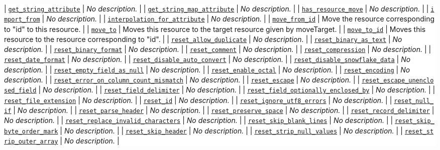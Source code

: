 | <code><a href="#@cdktf/provider-snowflake.fileFormat.FileFormat.getStringAttribute">get_string_attribute</a></code> | *No description.* |
| <code><a href="#@cdktf/provider-snowflake.fileFormat.FileFormat.getStringMapAttribute">get_string_map_attribute</a></code> | *No description.* |
| <code><a href="#@cdktf/provider-snowflake.fileFormat.FileFormat.hasResourceMove">has_resource_move</a></code> | *No description.* |
| <code><a href="#@cdktf/provider-snowflake.fileFormat.FileFormat.importFrom">import_from</a></code> | *No description.* |
| <code><a href="#@cdktf/provider-snowflake.fileFormat.FileFormat.interpolationForAttribute">interpolation_for_attribute</a></code> | *No description.* |
| <code><a href="#@cdktf/provider-snowflake.fileFormat.FileFormat.moveFromId">move_from_id</a></code> | Move the resource corresponding to "id" to this resource. |
| <code><a href="#@cdktf/provider-snowflake.fileFormat.FileFormat.moveTo">move_to</a></code> | Moves this resource to the target resource given by moveTarget. |
| <code><a href="#@cdktf/provider-snowflake.fileFormat.FileFormat.moveToId">move_to_id</a></code> | Moves this resource to the resource corresponding to "id". |
| <code><a href="#@cdktf/provider-snowflake.fileFormat.FileFormat.resetAllowDuplicate">reset_allow_duplicate</a></code> | *No description.* |
| <code><a href="#@cdktf/provider-snowflake.fileFormat.FileFormat.resetBinaryAsText">reset_binary_as_text</a></code> | *No description.* |
| <code><a href="#@cdktf/provider-snowflake.fileFormat.FileFormat.resetBinaryFormat">reset_binary_format</a></code> | *No description.* |
| <code><a href="#@cdktf/provider-snowflake.fileFormat.FileFormat.resetComment">reset_comment</a></code> | *No description.* |
| <code><a href="#@cdktf/provider-snowflake.fileFormat.FileFormat.resetCompression">reset_compression</a></code> | *No description.* |
| <code><a href="#@cdktf/provider-snowflake.fileFormat.FileFormat.resetDateFormat">reset_date_format</a></code> | *No description.* |
| <code><a href="#@cdktf/provider-snowflake.fileFormat.FileFormat.resetDisableAutoConvert">reset_disable_auto_convert</a></code> | *No description.* |
| <code><a href="#@cdktf/provider-snowflake.fileFormat.FileFormat.resetDisableSnowflakeData">reset_disable_snowflake_data</a></code> | *No description.* |
| <code><a href="#@cdktf/provider-snowflake.fileFormat.FileFormat.resetEmptyFieldAsNull">reset_empty_field_as_null</a></code> | *No description.* |
| <code><a href="#@cdktf/provider-snowflake.fileFormat.FileFormat.resetEnableOctal">reset_enable_octal</a></code> | *No description.* |
| <code><a href="#@cdktf/provider-snowflake.fileFormat.FileFormat.resetEncoding">reset_encoding</a></code> | *No description.* |
| <code><a href="#@cdktf/provider-snowflake.fileFormat.FileFormat.resetErrorOnColumnCountMismatch">reset_error_on_column_count_mismatch</a></code> | *No description.* |
| <code><a href="#@cdktf/provider-snowflake.fileFormat.FileFormat.resetEscape">reset_escape</a></code> | *No description.* |
| <code><a href="#@cdktf/provider-snowflake.fileFormat.FileFormat.resetEscapeUnenclosedField">reset_escape_unenclosed_field</a></code> | *No description.* |
| <code><a href="#@cdktf/provider-snowflake.fileFormat.FileFormat.resetFieldDelimiter">reset_field_delimiter</a></code> | *No description.* |
| <code><a href="#@cdktf/provider-snowflake.fileFormat.FileFormat.resetFieldOptionallyEnclosedBy">reset_field_optionally_enclosed_by</a></code> | *No description.* |
| <code><a href="#@cdktf/provider-snowflake.fileFormat.FileFormat.resetFileExtension">reset_file_extension</a></code> | *No description.* |
| <code><a href="#@cdktf/provider-snowflake.fileFormat.FileFormat.resetId">reset_id</a></code> | *No description.* |
| <code><a href="#@cdktf/provider-snowflake.fileFormat.FileFormat.resetIgnoreUtf8Errors">reset_ignore_utf8_errors</a></code> | *No description.* |
| <code><a href="#@cdktf/provider-snowflake.fileFormat.FileFormat.resetNullIf">reset_null_if</a></code> | *No description.* |
| <code><a href="#@cdktf/provider-snowflake.fileFormat.FileFormat.resetParseHeader">reset_parse_header</a></code> | *No description.* |
| <code><a href="#@cdktf/provider-snowflake.fileFormat.FileFormat.resetPreserveSpace">reset_preserve_space</a></code> | *No description.* |
| <code><a href="#@cdktf/provider-snowflake.fileFormat.FileFormat.resetRecordDelimiter">reset_record_delimiter</a></code> | *No description.* |
| <code><a href="#@cdktf/provider-snowflake.fileFormat.FileFormat.resetReplaceInvalidCharacters">reset_replace_invalid_characters</a></code> | *No description.* |
| <code><a href="#@cdktf/provider-snowflake.fileFormat.FileFormat.resetSkipBlankLines">reset_skip_blank_lines</a></code> | *No description.* |
| <code><a href="#@cdktf/provider-snowflake.fileFormat.FileFormat.resetSkipByteOrderMark">reset_skip_byte_order_mark</a></code> | *No description.* |
| <code><a href="#@cdktf/provider-snowflake.fileFormat.FileFormat.resetSkipHeader">reset_skip_header</a></code> | *No description.* |
| <code><a href="#@cdktf/provider-snowflake.fileFormat.FileFormat.resetStripNullValues">reset_strip_null_values</a></code> | *No description.* |
| <code><a href="#@cdktf/provider-snowflake.fileFormat.FileFormat.resetStripOuterArray">reset_strip_outer_array</a></code> | *No description.* |